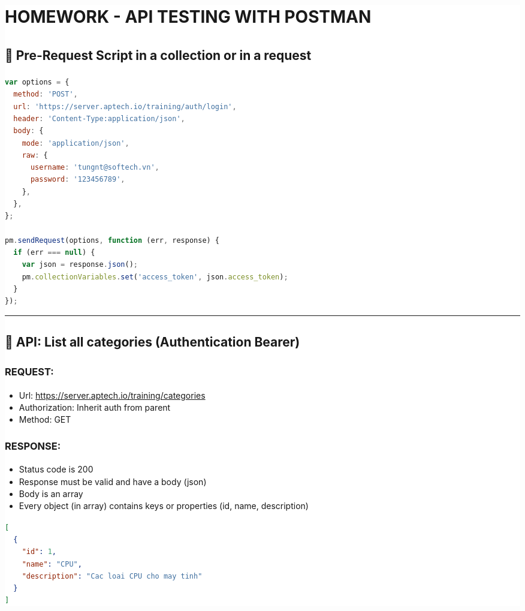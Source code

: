 # HOMEWORK - API TESTING WITH POSTMAN

## 🔶 Pre-Request Script in a collection or in a request

```js
var options = {
  method: 'POST',
  url: 'https://server.aptech.io/training/auth/login',
  header: 'Content-Type:application/json',
  body: {
    mode: 'application/json',
    raw: {
      username: 'tungnt@softech.vn',
      password: '123456789',
    },
  },
};

pm.sendRequest(options, function (err, response) {
  if (err === null) {
    var json = response.json();
    pm.collectionVariables.set('access_token', json.access_token);
  }
});
```

---

## 🔶 API: List all categories (Authentication Bearer)

### REQUEST:

- Url: https://server.aptech.io/training/categories
- Authorization: Inherit auth from parent
- Method: GET

### RESPONSE:

- Status code is 200
- Response must be valid and have a body (json)
- Body is an array
- Every object (in array) contains keys or properties (id, name, description)

```json
[
  {
    "id": 1,
    "name": "CPU",
    "description": "Cac loai CPU cho may tinh"
  }
]
```
